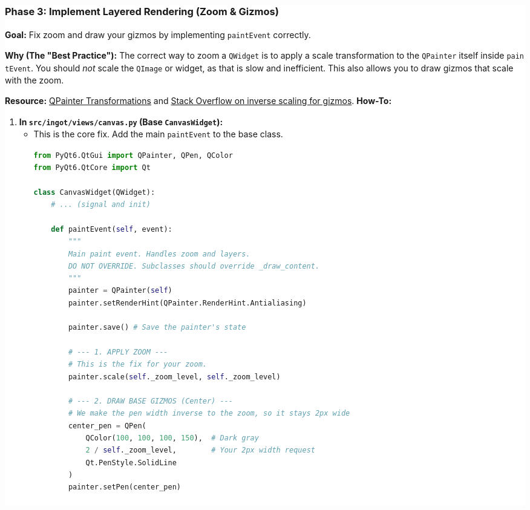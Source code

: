 ### Phase 3: Implement Layered Rendering (Zoom & Gizmos)

**Goal:** Fix zoom and draw your gizmos by implementing `paintEvent` correctly.

**Why (The "Best Practice"):**
The correct way to zoom a `QWidget` is to apply a scale transformation to the `QPainter` itself inside `paintEvent`. You should *not* scale the `QImage` or widget, as that is slow and inefficient. This also allows you to draw gizmos that scale with the zoom.

**Resource:** [QPainter Transformations](https://www.bogotobogo.com/Qt/Qt5_QPainter_Transformation.php) and [Stack Overflow on inverse scaling for gizmos](https://stackoverflow.com/questions/78990116/how-to-keep-qpixamp-quality-in-qpainterdrawpixmap-when-qpainterscalex-y-is).
**How-To:**

1.  **In `src/ingot/views/canvas.py` (Base `CanvasWidget`):**
      * This is the core fix. Add the main `paintEvent` to the base class.
        ```python
        from PyQt6.QtGui import QPainter, QPen, QColor
        from PyQt6.QtCore import Qt

        class CanvasWidget(QWidget):
            # ... (signal and init)

            def paintEvent(self, event):
                """
                Main paint event. Handles zoom and layers.
                DO NOT OVERRIDE. Subclasses should override _draw_content.
                """
                painter = QPainter(self)
                painter.setRenderHint(QPainter.RenderHint.Antialiasing)
                
                painter.save() # Save the painter's state
                
                # --- 1. APPLY ZOOM ---
                # This is the fix for your zoom.
                painter.scale(self._zoom_level, self._zoom_level)

                # --- 2. DRAW BASE GIZMOS (Center) ---
                # We make the pen width inverse to the zoom, so it stays 2px wide
                center_pen = QPen(
                    QColor(100, 100, 100, 150),  # Dark gray
                    2 / self._zoom_level,        # Your 2px width request
                    Qt.PenStyle.SolidLine
                )
                painter.setPen(center_pen)
                